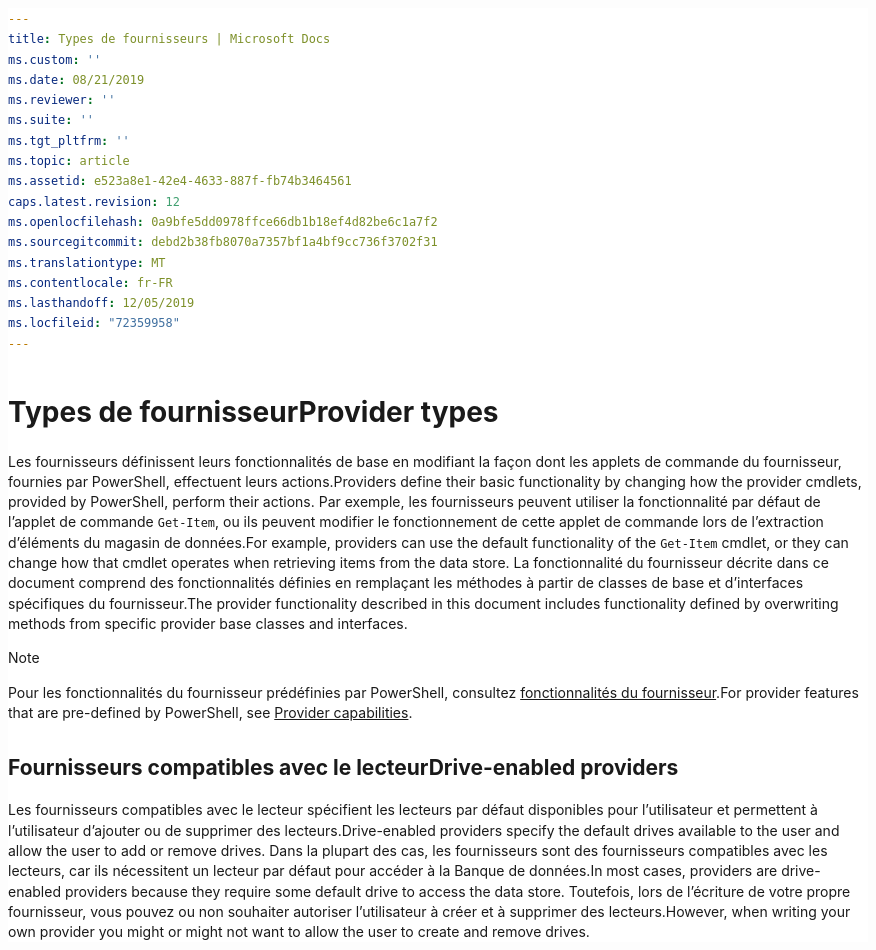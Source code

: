 ```yaml
---
title: Types de fournisseurs | Microsoft Docs
ms.custom: ''
ms.date: 08/21/2019
ms.reviewer: ''
ms.suite: ''
ms.tgt_pltfrm: ''
ms.topic: article
ms.assetid: e523a8e1-42e4-4633-887f-fb74b3464561
caps.latest.revision: 12
ms.openlocfilehash: 0a9bfe5dd0978ffce66db1b18ef4d82be6c1a7f2
ms.sourcegitcommit: debd2b38fb8070a7357bf1a4bf9cc736f3702f31
ms.translationtype: MT
ms.contentlocale: fr-FR
ms.lasthandoff: 12/05/2019
ms.locfileid: "72359958"
---
```

# <a name="provider-types"></a><span data-ttu-id="962c2-102">Types de fournisseur</span><span class="sxs-lookup"><span data-stu-id="962c2-102">Provider types</span></span>

<span data-ttu-id="962c2-103">Les fournisseurs définissent leurs fonctionnalités de base en modifiant la façon dont les applets de commande du fournisseur, fournies par PowerShell, effectuent leurs actions.</span><span class="sxs-lookup"><span data-stu-id="962c2-103">Providers define their basic functionality by changing how the provider cmdlets, provided by PowerShell, perform their actions.</span></span> <span data-ttu-id="962c2-104">Par exemple, les fournisseurs peuvent utiliser la fonctionnalité par défaut de l’applet de commande `Get-Item`, ou ils peuvent modifier le fonctionnement de cette applet de commande lors de l’extraction d’éléments du magasin de données.</span><span class="sxs-lookup"><span data-stu-id="962c2-104">For example, providers can use the default functionality of the `Get-Item` cmdlet, or they can change how that cmdlet operates when retrieving items from the data store.</span></span> <span data-ttu-id="962c2-105">La fonctionnalité du fournisseur décrite dans ce document comprend des fonctionnalités définies en remplaçant les méthodes à partir de classes de base et d’interfaces spécifiques du fournisseur.</span><span class="sxs-lookup"><span data-stu-id="962c2-105">The provider functionality described in this document includes functionality defined by overwriting methods from specific provider base classes and interfaces.</span></span>

> [!NOTE]
> <span data-ttu-id="962c2-106">Pour les fonctionnalités du fournisseur prédéfinies par PowerShell, consultez [fonctionnalités du fournisseur](/previous-versions//ee126189(v=vs.85)).</span><span class="sxs-lookup"><span data-stu-id="962c2-106">For provider features that are pre-defined by PowerShell, see [Provider capabilities](/previous-versions//ee126189(v=vs.85)).</span></span>

## <a name="drive-enabled-providers"></a><span data-ttu-id="962c2-107">Fournisseurs compatibles avec le lecteur</span><span class="sxs-lookup"><span data-stu-id="962c2-107">Drive-enabled providers</span></span>

<span data-ttu-id="962c2-108">Les fournisseurs compatibles avec le lecteur spécifient les lecteurs par défaut disponibles pour l’utilisateur et permettent à l’utilisateur d’ajouter ou de supprimer des lecteurs.</span><span class="sxs-lookup"><span data-stu-id="962c2-108">Drive-enabled providers specify the default drives available to the user and allow the user to add or remove drives.</span></span> <span data-ttu-id="962c2-109">Dans la plupart des cas, les fournisseurs sont des fournisseurs compatibles avec les lecteurs, car ils nécessitent un lecteur par défaut pour accéder à la Banque de données.</span><span class="sxs-lookup"><span data-stu-id="962c2-109">In most cases, providers are drive-enabled providers because they require some default drive to access the data store.</span></span> <span data-ttu-id="962c2-110">Toutefois, lors de l’écriture de votre propre fournisseur, vous pouvez ou non souhaiter autoriser l’utilisateur à créer et à supprimer des lecteurs.</span><span class="sxs-lookup"><span data-stu-id="962c2-110">However, when writing your own provider you might or might not want to allow the user to create and remove drives.</span></span>
